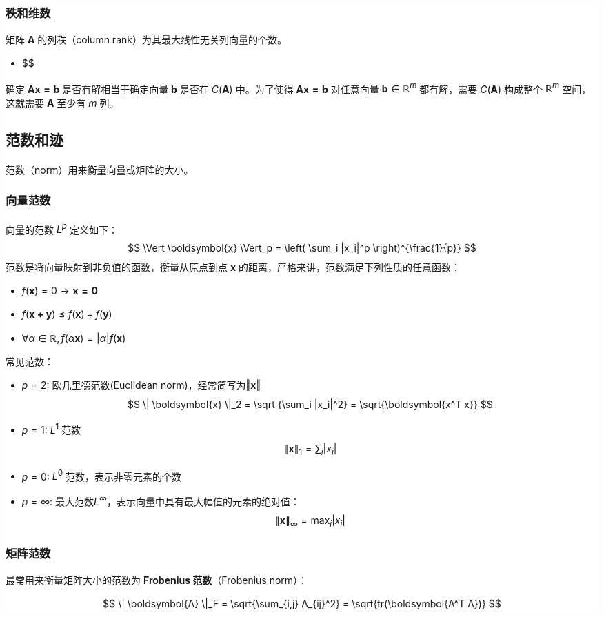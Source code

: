 ### 秩和维数

矩阵 $\boldsymbol{A}$ 的列秩（column rank）为其最大线性无关列向量的个数。

- $$


确定 $\boldsymbol{Ax = b}$ 是否有解相当于确定向量 $\boldsymbol{b}$ 是否在 $C(\boldsymbol{A})$ 中。为了使得 $\boldsymbol{Ax = b}$ 对任意向量 $\boldsymbol{b} \in \mathbb{R}^{m}$ 都有解，需要 $C(\boldsymbol{A})$ 构成整个 $\mathbb{R}^{m}$ 空间，这就需要 $\boldsymbol{A}$ 至少有 $m$ 列。



## 范数和迹

范数（norm）用来衡量向量或矩阵的大小。

### 向量范数

向量的范数 $L^p$ 定义如下：
$$
\Vert \boldsymbol{x} \Vert_p = \left( \sum_i |x_i|^p \right)^{\frac{1}{p}}
$$
范数是将向量映射到非负值的函数，衡量从原点到点 $\boldsymbol{x}$ 的距离，严格来讲，范数满足下列性质的任意函数：

- $f(\boldsymbol{x}) = 0 \rightarrow \boldsymbol{x = 0 }$

- $f(\boldsymbol{x+y}) \le f(\boldsymbol{x}) + f(\boldsymbol{y})$    

- $\forall \alpha \in \mathbb{R}, f(\alpha \boldsymbol{x}) = |\alpha| f(\boldsymbol{x})$

常见范数：
- $p=2$: 欧几里德范数(Euclidean norm)，经常简写为$\Vert \boldsymbol{x} \Vert$
$$
\| \boldsymbol{x} \|_2 = \sqrt {\sum_i |x_i|^2} = \sqrt{\boldsymbol{x^T x}}
$$

- $p=1$: $L^1$ 范数
$$
\| \boldsymbol{x} \|_1 = \sum_i |x_i|
$$

- $p=0$: $L^0$ 范数，表示非零元素的个数

- $p=\infty$: 最大范数$L^{\infty}$，表示向量中具有最大幅值的元素的绝对值：
$$
\| \boldsymbol{x} \|_{\infty} = \max_i |x_i|
$$

### 矩阵范数

最常用来衡量矩阵大小的范数为 **Frobenius 范数**（Frobenius norm）：

$$
\| \boldsymbol{A} \|_F  = \sqrt{\sum_{i,j} A_{ij}^2} = \sqrt{tr(\boldsymbol{A^T A})}
$$
